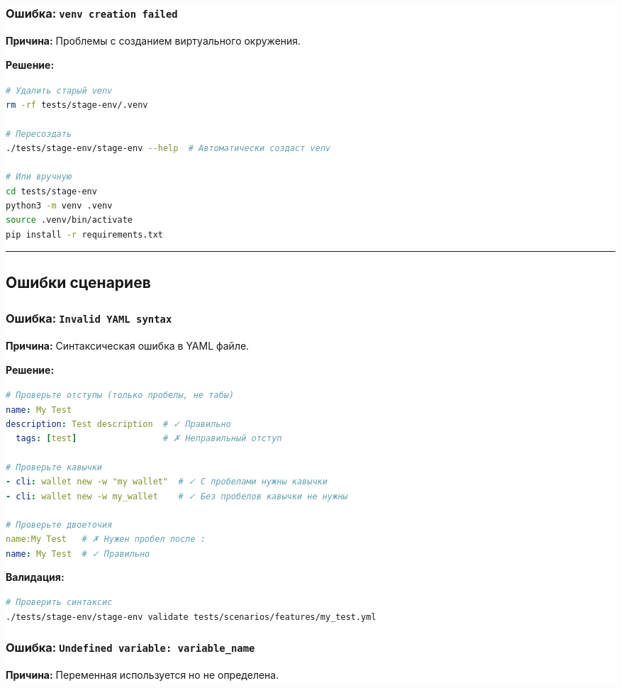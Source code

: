 
### Ошибка: `venv creation failed`

**Причина:** Проблемы с созданием виртуального окружения.

**Решение:**
```bash
# Удалить старый venv
rm -rf tests/stage-env/.venv

# Пересоздать
./tests/stage-env/stage-env --help  # Автоматически создаст venv

# Или вручную
cd tests/stage-env
python3 -m venv .venv
source .venv/bin/activate
pip install -r requirements.txt
```

---

## Ошибки сценариев

### Ошибка: `Invalid YAML syntax`

**Причина:** Синтаксическая ошибка в YAML файле.

**Решение:**
```yaml
# Проверьте отступы (только пробелы, не табы)
name: My Test
description: Test description  # ✓ Правильно
  tags: [test]                 # ✗ Неправильный отступ

# Проверьте кавычки
- cli: wallet new -w "my wallet"  # ✓ С пробелами нужны кавычки
- cli: wallet new -w my_wallet    # ✓ Без пробелов кавычки не нужны

# Проверьте двоеточия
name:My Test   # ✗ Нужен пробел после :
name: My Test  # ✓ Правильно
```

**Валидация:**
```bash
# Проверить синтаксис
./tests/stage-env/stage-env validate tests/scenarios/features/my_test.yml
```

### Ошибка: `Undefined variable: variable_name`

**Причина:** Переменная используется но не определена.
